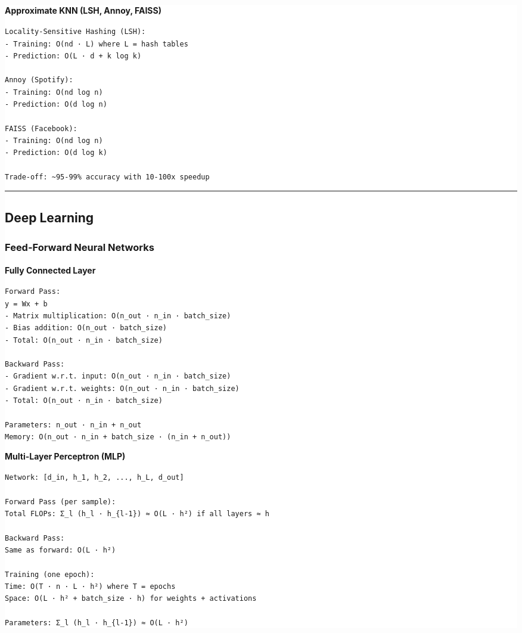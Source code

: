 **Approximate KNN (LSH, Annoy, FAISS)**
```
Locality-Sensitive Hashing (LSH):
- Training: O(nd · L) where L = hash tables
- Prediction: O(L · d + k log k)

Annoy (Spotify):
- Training: O(nd log n)
- Prediction: O(d log n)

FAISS (Facebook):
- Training: O(nd log n)
- Prediction: O(d log k)

Trade-off: ~95-99% accuracy with 10-100x speedup
```

---

## Deep Learning

### Feed-Forward Neural Networks

**Fully Connected Layer**
```
Forward Pass:
y = Wx + b
- Matrix multiplication: O(n_out · n_in · batch_size)
- Bias addition: O(n_out · batch_size)
- Total: O(n_out · n_in · batch_size)

Backward Pass:
- Gradient w.r.t. input: O(n_out · n_in · batch_size)
- Gradient w.r.t. weights: O(n_out · n_in · batch_size)
- Total: O(n_out · n_in · batch_size)

Parameters: n_out · n_in + n_out
Memory: O(n_out · n_in + batch_size · (n_in + n_out))
```

**Multi-Layer Perceptron (MLP)**
```
Network: [d_in, h_1, h_2, ..., h_L, d_out]

Forward Pass (per sample):
Total FLOPs: Σ_l (h_l · h_{l-1}) ≈ O(L · h²) if all layers ≈ h

Backward Pass:
Same as forward: O(L · h²)

Training (one epoch):
Time: O(T · n · L · h²) where T = epochs
Space: O(L · h² + batch_size · h) for weights + activations

Parameters: Σ_l (h_l · h_{l-1}) ≈ O(L · h²)
```
